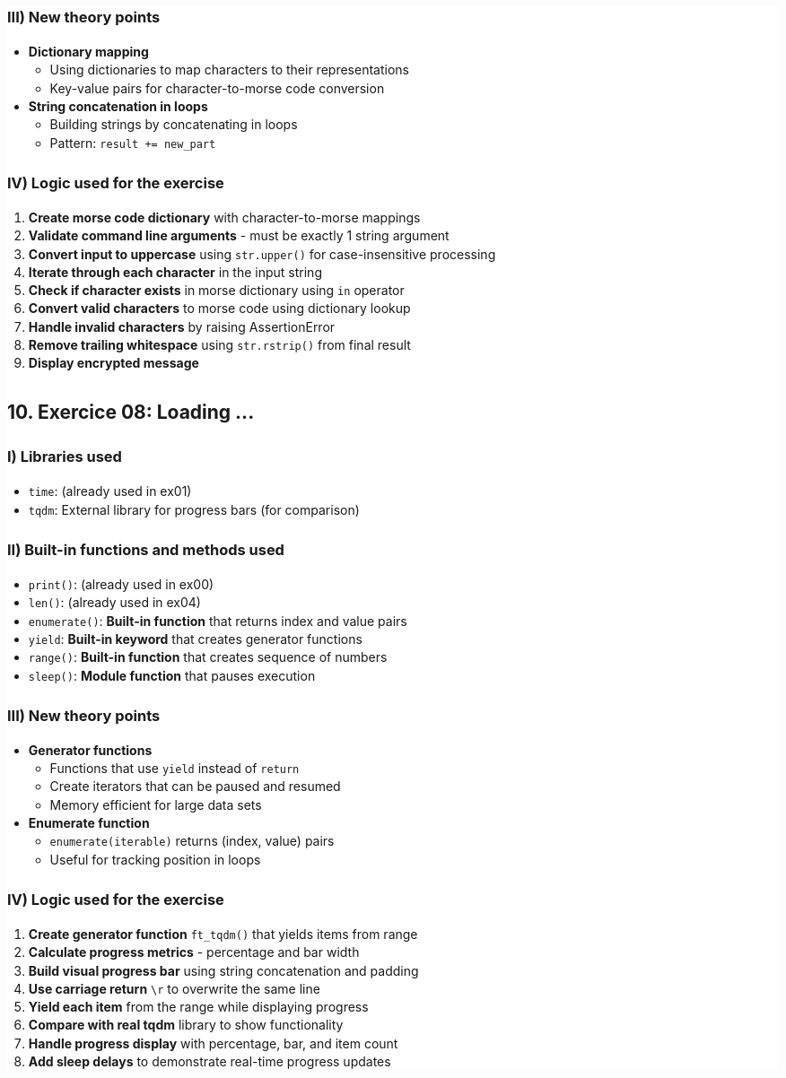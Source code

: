 ### III) New theory points
- **Dictionary mapping**
  - Using dictionaries to map characters to their representations
  - Key-value pairs for character-to-morse code conversion
- **String concatenation in loops**
  - Building strings by concatenating in loops
  - Pattern: `result += new_part`

### IV) Logic used for the exercise
1. **Create morse code dictionary** with character-to-morse mappings
2. **Validate command line arguments** - must be exactly 1 string argument
3. **Convert input to uppercase** using `str.upper()` for case-insensitive processing
4. **Iterate through each character** in the input string
5. **Check if character exists** in morse dictionary using `in` operator
6. **Convert valid characters** to morse code using dictionary lookup
7. **Handle invalid characters** by raising AssertionError
8. **Remove trailing whitespace** using `str.rstrip()` from final result
9. **Display encrypted message**


## 10. Exercice 08: Loading ...

### I) Libraries used
- `time`: (already used in ex01)
- `tqdm`: External library for progress bars (for comparison)

### II) Built-in functions and methods used
- `print()`: (already used in ex00)
- `len()`: (already used in ex04)
- `enumerate()`: **Built-in function** that returns index and value pairs
- `yield`: **Built-in keyword** that creates generator functions
- `range()`: **Built-in function** that creates sequence of numbers
- `sleep()`: **Module function** that pauses execution

### III) New theory points
- **Generator functions**
  - Functions that use `yield` instead of `return`
  - Create iterators that can be paused and resumed
  - Memory efficient for large data sets
- **Enumerate function**
  - `enumerate(iterable)` returns (index, value) pairs
  - Useful for tracking position in loops

### IV) Logic used for the exercise
1. **Create generator function** `ft_tqdm()` that yields items from range
2. **Calculate progress metrics** - percentage and bar width
3. **Build visual progress bar** using string concatenation and padding
4. **Use carriage return** `\r` to overwrite the same line
5. **Yield each item** from the range while displaying progress
6. **Compare with real tqdm** library to show functionality
7. **Handle progress display** with percentage, bar, and item count
8. **Add sleep delays** to demonstrate real-time progress updates
